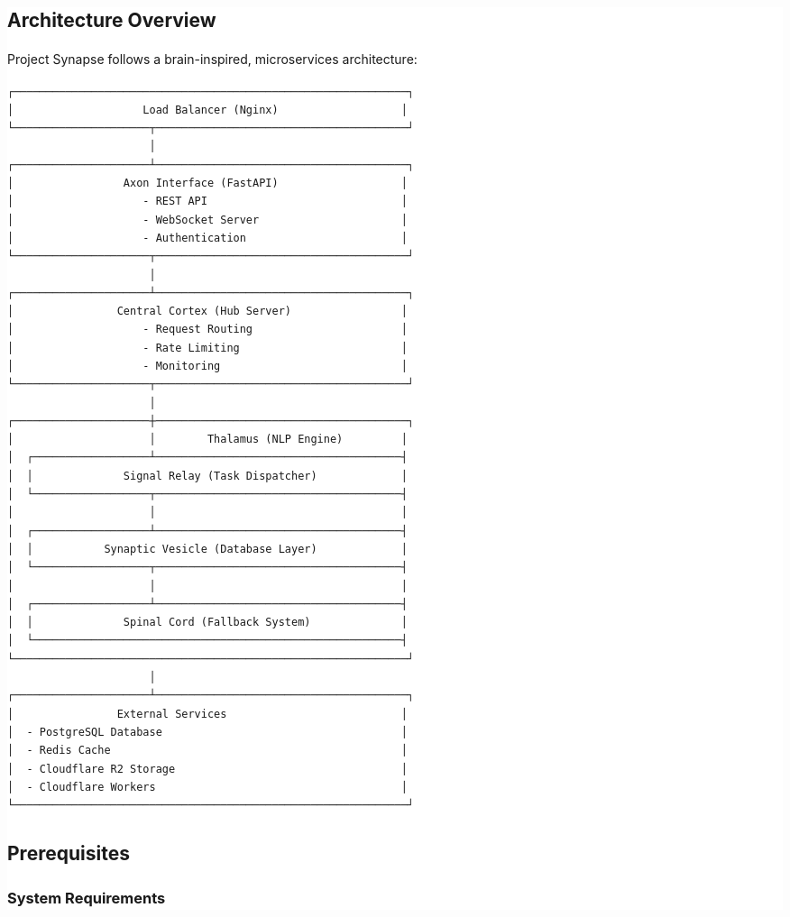 ## Architecture Overview

Project Synapse follows a brain-inspired, microservices architecture:

```
┌─────────────────────────────────────────────────────────────┐
│                    Load Balancer (Nginx)                   │
└─────────────────────┬───────────────────────────────────────┘
                      │
┌─────────────────────┴───────────────────────────────────────┐
│                 Axon Interface (FastAPI)                   │
│                    - REST API                              │
│                    - WebSocket Server                      │
│                    - Authentication                        │
└─────────────────────┬───────────────────────────────────────┘
                      │
┌─────────────────────┴───────────────────────────────────────┐
│                Central Cortex (Hub Server)                 │
│                    - Request Routing                       │
│                    - Rate Limiting                         │
│                    - Monitoring                            │
└─────────────────────┬───────────────────────────────────────┘
                      │
┌─────────────────────┼───────────────────────────────────────┐
│                     │        Thalamus (NLP Engine)         │
│  ┌──────────────────┴──────────────────────────────────────┤
│  │              Signal Relay (Task Dispatcher)             │
│  └──────────────────┬──────────────────────────────────────┤
│                     │                                      │
│  ┌──────────────────┴──────────────────────────────────────┤
│  │           Synaptic Vesicle (Database Layer)             │
│  └──────────────────┬──────────────────────────────────────┤
│                     │                                      │
│  ┌──────────────────┴──────────────────────────────────────┤
│  │              Spinal Cord (Fallback System)              │
│  └─────────────────────────────────────────────────────────┤
└─────────────────────────────────────────────────────────────┘
                      │
┌─────────────────────┴───────────────────────────────────────┐
│                External Services                           │
│  - PostgreSQL Database                                     │
│  - Redis Cache                                             │
│  - Cloudflare R2 Storage                                   │
│  - Cloudflare Workers                                      │
└─────────────────────────────────────────────────────────────┘
```

## Prerequisites

### System Requirements
